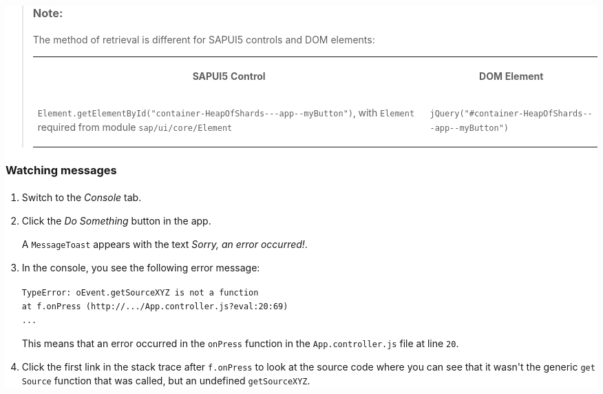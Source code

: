 
> ### Note:  
> The method of retrieval is different for SAPUI5 controls and DOM elements:
> 
> 
> <table>
> <tr>
> <th valign="top">
> 
> SAPUI5 Control
> 
> </th>
> <th valign="top">
> 
> DOM Element
> 
> </th>
> </tr>
> <tr>
> <td valign="top">
> 
> `Element.getElementById("container-HeapOfShards---app--myButton")`, with `Element` required from module `sap/ui/core/Element` 
> 
> </td>
> <td valign="top">
> 
> `jQuery("#container-HeapOfShards---app--myButton")` 
> 
> </td>
> </tr>
> </table>



### Watching messages

1.  Switch to the *Console* tab.

2.  Click the *Do Something* button in the app.

    A `MessageToast` appears with the text *Sorry, an error occurred!*.

3.  In the console, you see the following error message:

    ```
    TypeError: oEvent.getSourceXYZ is not a function
    at f.onPress (http://.../App.controller.js?eval:20:69)
    ...
    ```

    This means that an error occurred in the `onPress` function in the `App.controller.js` file at line `20`.

4.  Click the first link in the stack trace after `f.onPress` to look at the source code where you can see that it wasn't the generic `getSource` function that was called, but an undefined `getSourceXYZ`.
